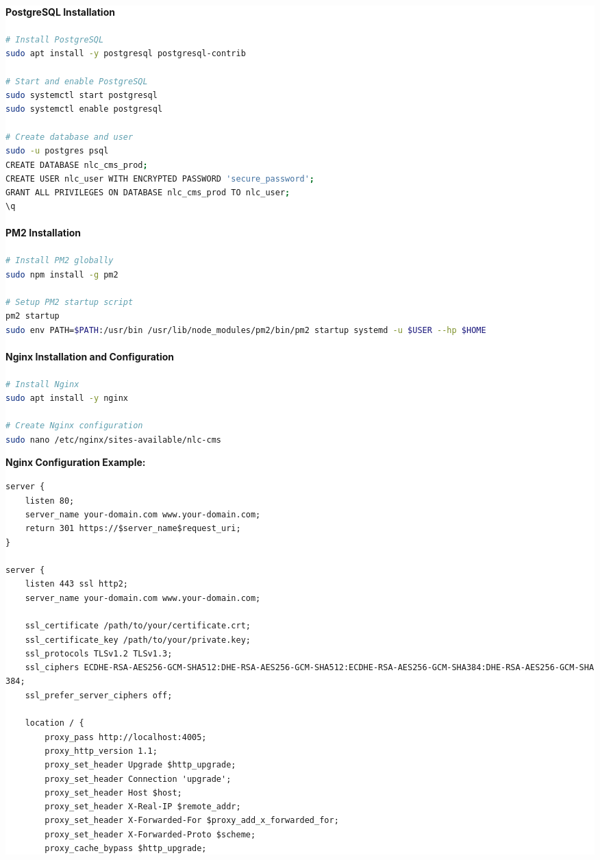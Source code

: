 #### PostgreSQL Installation
```bash
# Install PostgreSQL
sudo apt install -y postgresql postgresql-contrib

# Start and enable PostgreSQL
sudo systemctl start postgresql
sudo systemctl enable postgresql

# Create database and user
sudo -u postgres psql
CREATE DATABASE nlc_cms_prod;
CREATE USER nlc_user WITH ENCRYPTED PASSWORD 'secure_password';
GRANT ALL PRIVILEGES ON DATABASE nlc_cms_prod TO nlc_user;
\q
```

#### PM2 Installation
```bash
# Install PM2 globally
sudo npm install -g pm2

# Setup PM2 startup script
pm2 startup
sudo env PATH=$PATH:/usr/bin /usr/lib/node_modules/pm2/bin/pm2 startup systemd -u $USER --hp $HOME
```

#### Nginx Installation and Configuration
```bash
# Install Nginx
sudo apt install -y nginx

# Create Nginx configuration
sudo nano /etc/nginx/sites-available/nlc-cms
```

**Nginx Configuration Example:**
```nginx
server {
    listen 80;
    server_name your-domain.com www.your-domain.com;
    return 301 https://$server_name$request_uri;
}

server {
    listen 443 ssl http2;
    server_name your-domain.com www.your-domain.com;

    ssl_certificate /path/to/your/certificate.crt;
    ssl_certificate_key /path/to/your/private.key;
    ssl_protocols TLSv1.2 TLSv1.3;
    ssl_ciphers ECDHE-RSA-AES256-GCM-SHA512:DHE-RSA-AES256-GCM-SHA512:ECDHE-RSA-AES256-GCM-SHA384:DHE-RSA-AES256-GCM-SHA384;
    ssl_prefer_server_ciphers off;

    location / {
        proxy_pass http://localhost:4005;
        proxy_http_version 1.1;
        proxy_set_header Upgrade $http_upgrade;
        proxy_set_header Connection 'upgrade';
        proxy_set_header Host $host;
        proxy_set_header X-Real-IP $remote_addr;
        proxy_set_header X-Forwarded-For $proxy_add_x_forwarded_for;
        proxy_set_header X-Forwarded-Proto $scheme;
        proxy_cache_bypass $http_upgrade;
```